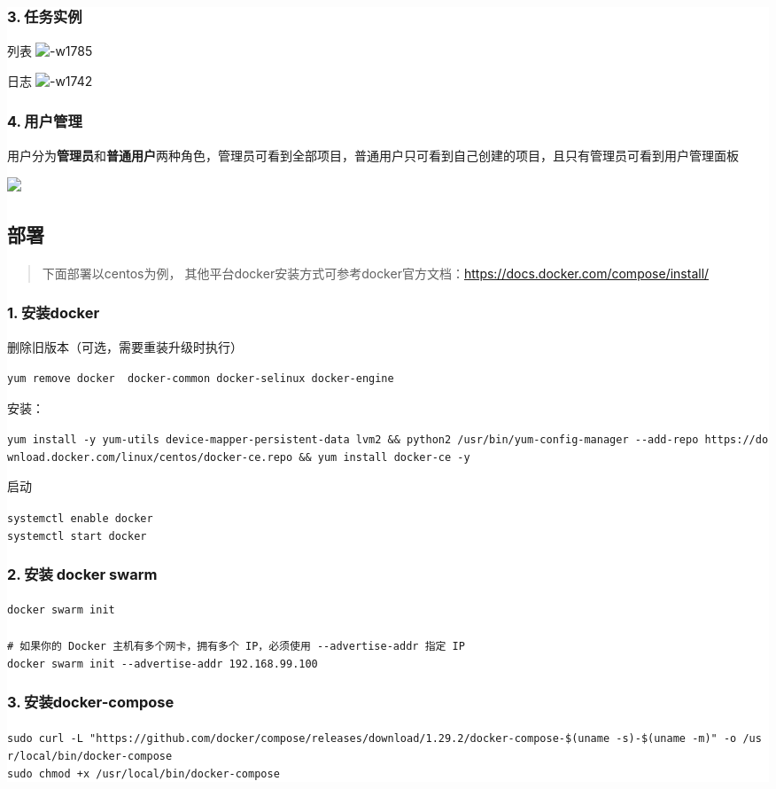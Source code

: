 ### 3. 任务实例

列表
![-w1785](http://markdown-media.oss-cn-beijing.aliyuncs.com/2021/07/06/16254981090479.jpg)

日志
![-w1742](http://markdown-media.oss-cn-beijing.aliyuncs.com/2021/07/06/16254983085371.jpg)


### 4. 用户管理

用户分为**管理员**和**普通用户**两种角色，管理员可看到全部项目，普通用户只可看到自己创建的项目，且只有管理员可看到用户管理面板

![](http://markdown-media.oss-cn-beijing.aliyuncs.com/2021/07/12/16260660857747.jpg)


## 部署

> 下面部署以centos为例， 其他平台docker安装方式可参考docker官方文档：https://docs.docker.com/compose/install/

### 1. 安装docker

删除旧版本（可选，需要重装升级时执行）

```shell
yum remove docker  docker-common docker-selinux docker-engine
```

安装：
```shell
yum install -y yum-utils device-mapper-persistent-data lvm2 && python2 /usr/bin/yum-config-manager --add-repo https://download.docker.com/linux/centos/docker-ce.repo && yum install docker-ce -y
```

启动
```shell
systemctl enable docker
systemctl start docker
```

### 2. 安装 docker swarm
    
    docker swarm init
    
    # 如果你的 Docker 主机有多个网卡，拥有多个 IP，必须使用 --advertise-addr 指定 IP
    docker swarm init --advertise-addr 192.168.99.100

### 3. 安装docker-compose

```shell
sudo curl -L "https://github.com/docker/compose/releases/download/1.29.2/docker-compose-$(uname -s)-$(uname -m)" -o /usr/local/bin/docker-compose
sudo chmod +x /usr/local/bin/docker-compose
```
